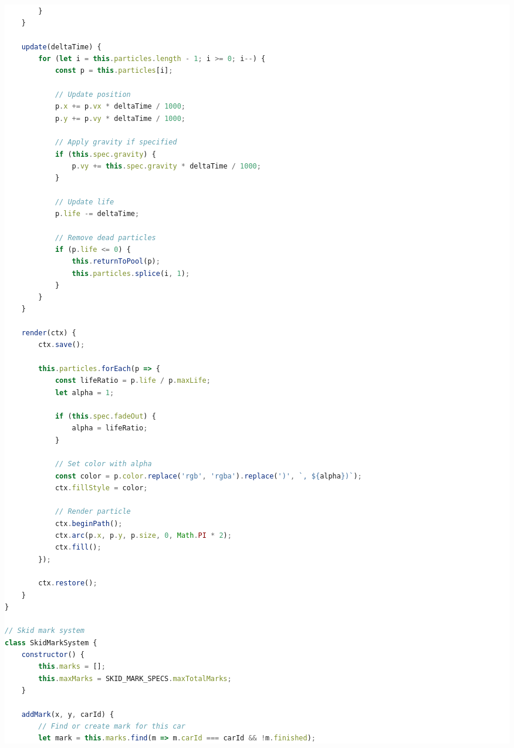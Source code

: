 ```javascript
        }
    }

    update(deltaTime) {
        for (let i = this.particles.length - 1; i >= 0; i--) {
            const p = this.particles[i];

            // Update position
            p.x += p.vx * deltaTime / 1000;
            p.y += p.vy * deltaTime / 1000;

            // Apply gravity if specified
            if (this.spec.gravity) {
                p.vy += this.spec.gravity * deltaTime / 1000;
            }

            // Update life
            p.life -= deltaTime;

            // Remove dead particles
            if (p.life <= 0) {
                this.returnToPool(p);
                this.particles.splice(i, 1);
            }
        }
    }

    render(ctx) {
        ctx.save();

        this.particles.forEach(p => {
            const lifeRatio = p.life / p.maxLife;
            let alpha = 1;

            if (this.spec.fadeOut) {
                alpha = lifeRatio;
            }

            // Set color with alpha
            const color = p.color.replace('rgb', 'rgba').replace(')', `, ${alpha})`);
            ctx.fillStyle = color;

            // Render particle
            ctx.beginPath();
            ctx.arc(p.x, p.y, p.size, 0, Math.PI * 2);
            ctx.fill();
        });

        ctx.restore();
    }
}

// Skid mark system
class SkidMarkSystem {
    constructor() {
        this.marks = [];
        this.maxMarks = SKID_MARK_SPECS.maxTotalMarks;
    }

    addMark(x, y, carId) {
        // Find or create mark for this car
        let mark = this.marks.find(m => m.carId === carId && !m.finished);

```